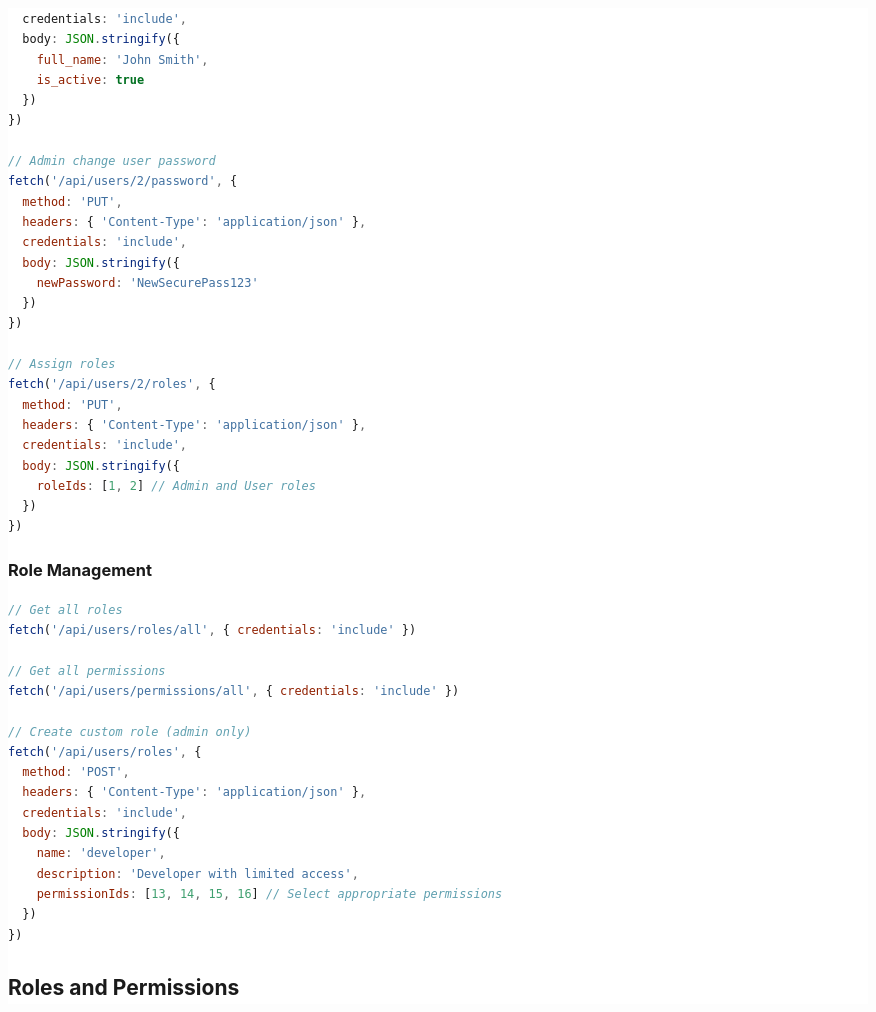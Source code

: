 ```javascript
  credentials: 'include',
  body: JSON.stringify({
    full_name: 'John Smith',
    is_active: true
  })
})

// Admin change user password
fetch('/api/users/2/password', {
  method: 'PUT',
  headers: { 'Content-Type': 'application/json' },
  credentials: 'include',
  body: JSON.stringify({
    newPassword: 'NewSecurePass123'
  })
})

// Assign roles
fetch('/api/users/2/roles', {
  method: 'PUT',
  headers: { 'Content-Type': 'application/json' },
  credentials: 'include',
  body: JSON.stringify({
    roleIds: [1, 2] // Admin and User roles
  })
})
```

### Role Management

```javascript
// Get all roles
fetch('/api/users/roles/all', { credentials: 'include' })

// Get all permissions
fetch('/api/users/permissions/all', { credentials: 'include' })

// Create custom role (admin only)
fetch('/api/users/roles', {
  method: 'POST',
  headers: { 'Content-Type': 'application/json' },
  credentials: 'include',
  body: JSON.stringify({
    name: 'developer',
    description: 'Developer with limited access',
    permissionIds: [13, 14, 15, 16] // Select appropriate permissions
  })
})
```

## Roles and Permissions
